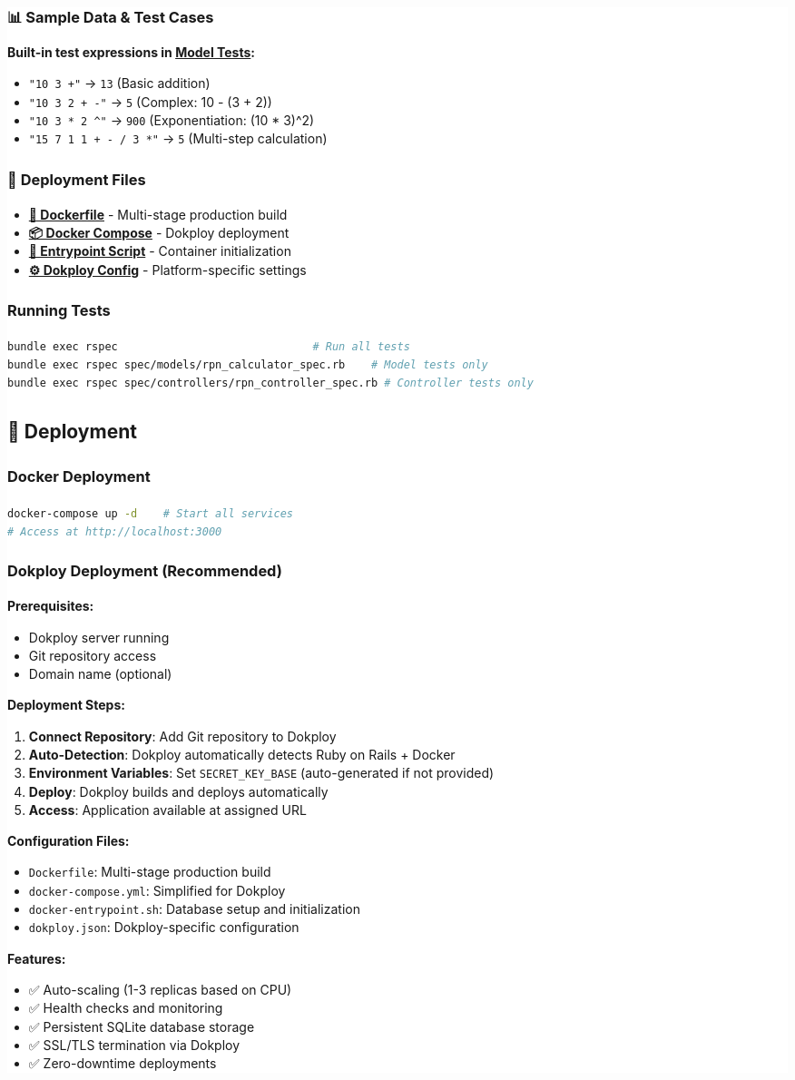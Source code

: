 ### 📊 **Sample Data & Test Cases**
**Built-in test expressions in [Model Tests](spec/models/rpn_calculator_spec.rb):**
- `"10 3 +"` → `13` (Basic addition)
- `"10 3 2 + -"` → `5` (Complex: 10 - (3 + 2))
- `"10 3 * 2 ^"` → `900` (Exponentiation: (10 * 3)^2)
- `"15 7 1 1 + - / 3 *"` → `5` (Multi-step calculation)

### 🐳 **Deployment Files**
- **[🐋 Dockerfile](Dockerfile)** - Multi-stage production build
- **[📦 Docker Compose](docker-compose.yml)** - Dokploy deployment
- **[🚀 Entrypoint Script](docker-entrypoint.sh)** - Container initialization
- **[⚙️ Dokploy Config](dokploy.json)** - Platform-specific settings

### Running Tests
```bash
bundle exec rspec                              # Run all tests
bundle exec rspec spec/models/rpn_calculator_spec.rb    # Model tests only
bundle exec rspec spec/controllers/rpn_controller_spec.rb # Controller tests only
```

## 🐳 Deployment

### Docker Deployment
```bash
docker-compose up -d    # Start all services
# Access at http://localhost:3000
```

### Dokploy Deployment (Recommended)

**Prerequisites:**
- Dokploy server running
- Git repository access
- Domain name (optional)

**Deployment Steps:**
1. **Connect Repository**: Add Git repository to Dokploy
2. **Auto-Detection**: Dokploy automatically detects Ruby on Rails + Docker
3. **Environment Variables**: Set `SECRET_KEY_BASE` (auto-generated if not provided)
4. **Deploy**: Dokploy builds and deploys automatically
5. **Access**: Application available at assigned URL

**Configuration Files:**
- `Dockerfile`: Multi-stage production build
- `docker-compose.yml`: Simplified for Dokploy
- `docker-entrypoint.sh`: Database setup and initialization
- `dokploy.json`: Dokploy-specific configuration

**Features:**
- ✅ Auto-scaling (1-3 replicas based on CPU)
- ✅ Health checks and monitoring
- ✅ Persistent SQLite database storage
- ✅ SSL/TLS termination via Dokploy
- ✅ Zero-downtime deployments
